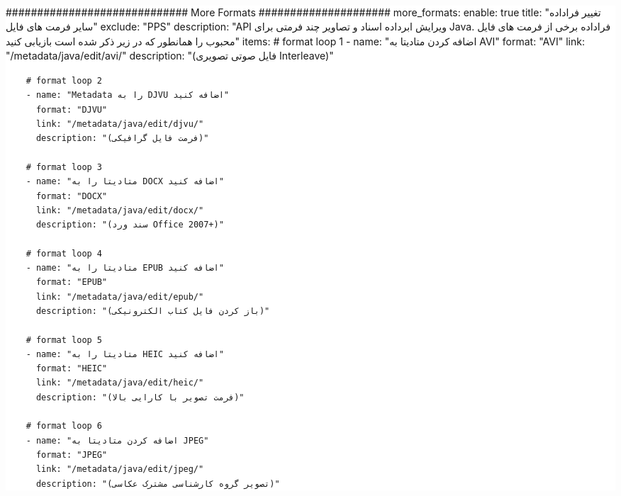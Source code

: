 
############################# More Formats #####################
more_formats:
    enable: true
    title: "تغییر فراداده سایر فرمت های فایل"
    exclude: "PPS"
    description: "API ویرایش ابرداده اسناد و تصاویر چند فرمتی برای Java. فراداده برخی از فرمت های فایل محبوب را همانطور که در زیر ذکر شده است بازیابی کنید"
    items: 
        # format loop 1
        - name: "اضافه کردن متادیتا به AVI"
          format: "AVI"
          link: "/metadata/java/edit/avi/"
          description: "(فایل صوتی تصویری Interleave)"
          
        # format loop 2
        - name: "Metadata را به DJVU اضافه کنید"
          format: "DJVU"
          link: "/metadata/java/edit/djvu/"
          description: "(فرمت فایل گرافیکی)"
          
        # format loop 3
        - name: "متادیتا را به DOCX اضافه کنید"
          format: "DOCX"
          link: "/metadata/java/edit/docx/"
          description: "(سند ورد Office 2007+)"
          
        # format loop 4
        - name: "متادیتا را به EPUB اضافه کنید"
          format: "EPUB"
          link: "/metadata/java/edit/epub/"
          description: "(باز کردن فایل کتاب الکترونیکی)"
          
        # format loop 5
        - name: "متادیتا را به HEIC اضافه کنید"
          format: "HEIC"
          link: "/metadata/java/edit/heic/"
          description: "(فرمت تصویر با کارایی بالا)"
          
        # format loop 6
        - name: "اضافه کردن متادیتا به JPEG"
          format: "JPEG"
          link: "/metadata/java/edit/jpeg/"
          description: "(تصویر گروه کارشناسی مشترک عکاسی)"
          
